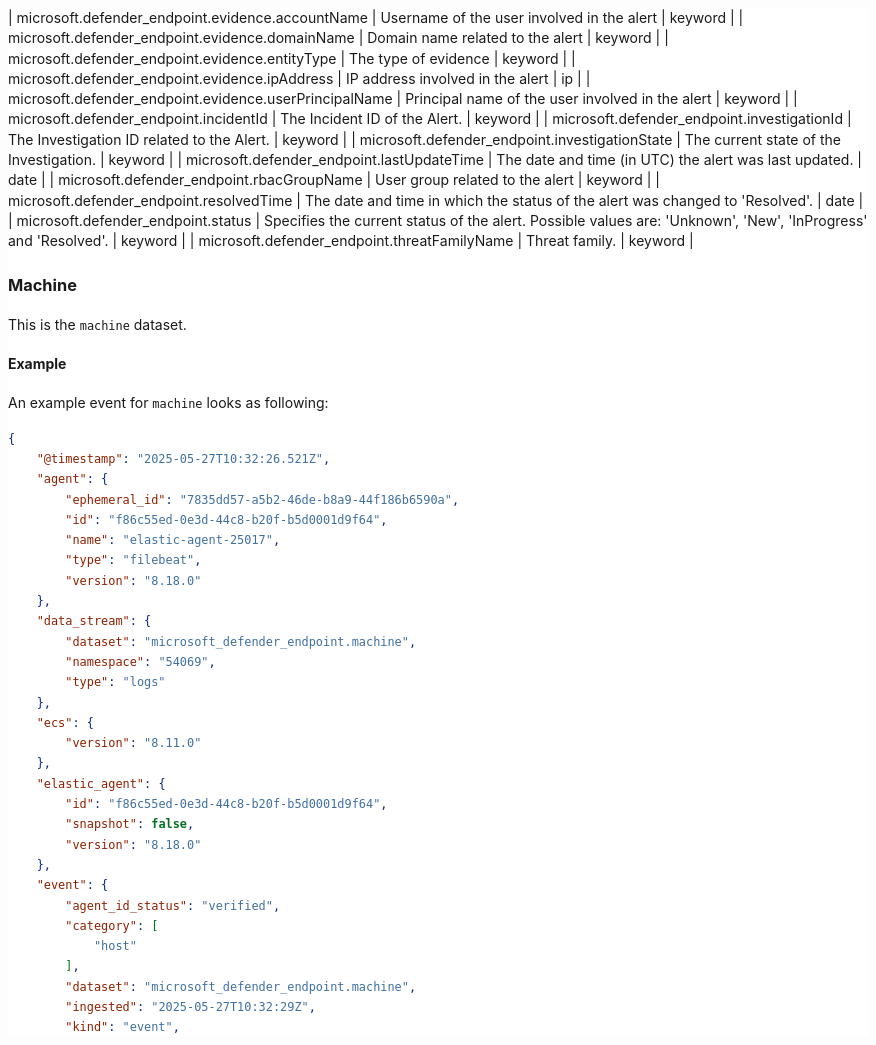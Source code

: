 | microsoft.defender_endpoint.evidence.accountName | Username of the user involved in the alert | keyword |
| microsoft.defender_endpoint.evidence.domainName | Domain name related to the alert | keyword |
| microsoft.defender_endpoint.evidence.entityType | The type of evidence | keyword |
| microsoft.defender_endpoint.evidence.ipAddress | IP address involved in the alert | ip |
| microsoft.defender_endpoint.evidence.userPrincipalName | Principal name of the user involved in the alert | keyword |
| microsoft.defender_endpoint.incidentId | The Incident ID of the Alert. | keyword |
| microsoft.defender_endpoint.investigationId | The Investigation ID related to the Alert. | keyword |
| microsoft.defender_endpoint.investigationState | The current state of the Investigation. | keyword |
| microsoft.defender_endpoint.lastUpdateTime | The date and time (in UTC) the alert was last updated. | date |
| microsoft.defender_endpoint.rbacGroupName | User group related to the alert | keyword |
| microsoft.defender_endpoint.resolvedTime | The date and time in which the status of the alert was changed to 'Resolved'. | date |
| microsoft.defender_endpoint.status | Specifies the current status of the alert. Possible values are: 'Unknown', 'New', 'InProgress' and 'Resolved'. | keyword |
| microsoft.defender_endpoint.threatFamilyName | Threat family. | keyword |


### Machine

This is the `machine` dataset.

#### Example

An example event for `machine` looks as following:

```json
{
    "@timestamp": "2025-05-27T10:32:26.521Z",
    "agent": {
        "ephemeral_id": "7835dd57-a5b2-46de-b8a9-44f186b6590a",
        "id": "f86c55ed-0e3d-44c8-b20f-b5d0001d9f64",
        "name": "elastic-agent-25017",
        "type": "filebeat",
        "version": "8.18.0"
    },
    "data_stream": {
        "dataset": "microsoft_defender_endpoint.machine",
        "namespace": "54069",
        "type": "logs"
    },
    "ecs": {
        "version": "8.11.0"
    },
    "elastic_agent": {
        "id": "f86c55ed-0e3d-44c8-b20f-b5d0001d9f64",
        "snapshot": false,
        "version": "8.18.0"
    },
    "event": {
        "agent_id_status": "verified",
        "category": [
            "host"
        ],
        "dataset": "microsoft_defender_endpoint.machine",
        "ingested": "2025-05-27T10:32:29Z",
        "kind": "event",
```